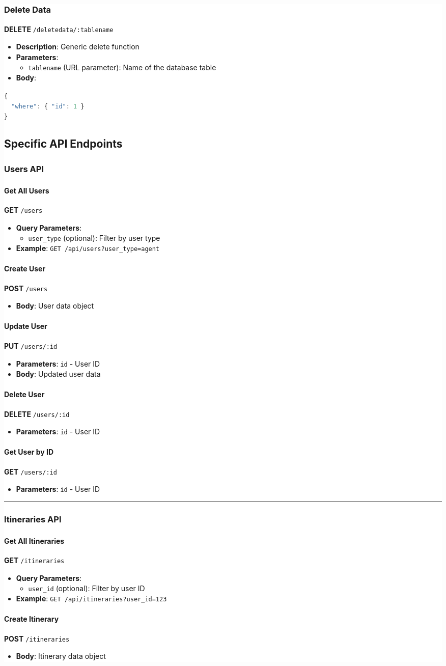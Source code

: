 ### Delete Data
**DELETE** `/deletedata/:tablename`
- **Description**: Generic delete function
- **Parameters**: 
  - `tablename` (URL parameter): Name of the database table
- **Body**:
```javascript
{
  "where": { "id": 1 }
}
```

## Specific API Endpoints

### Users API

#### Get All Users
**GET** `/users`
- **Query Parameters**:
  - `user_type` (optional): Filter by user type
- **Example**: `GET /api/users?user_type=agent`

#### Create User
**POST** `/users`
- **Body**: User data object

#### Update User
**PUT** `/users/:id`
- **Parameters**: `id` - User ID
- **Body**: Updated user data

#### Delete User
**DELETE** `/users/:id`
- **Parameters**: `id` - User ID

#### Get User by ID
**GET** `/users/:id`
- **Parameters**: `id` - User ID

---

### Itineraries API

#### Get All Itineraries
**GET** `/itineraries`
- **Query Parameters**:
  - `user_id` (optional): Filter by user ID
- **Example**: `GET /api/itineraries?user_id=123`

#### Create Itinerary
**POST** `/itineraries`
- **Body**: Itinerary data object
